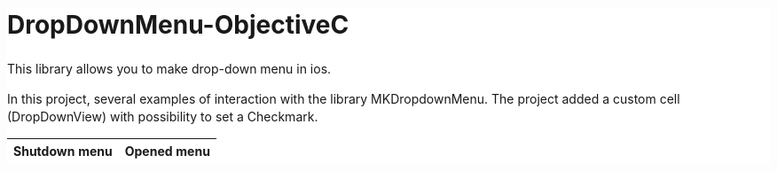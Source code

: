 
# DropDownMenu-ObjectiveC


This library allows you to make drop-down menu in ios.

In this project, several examples of interaction with the library MKDropdownMenu.
The project added a custom cell (DropDownView) with possibility to set a Checkmark.




| Shutdown  menu| Opened menu   |
| ------------- |:-------------:|